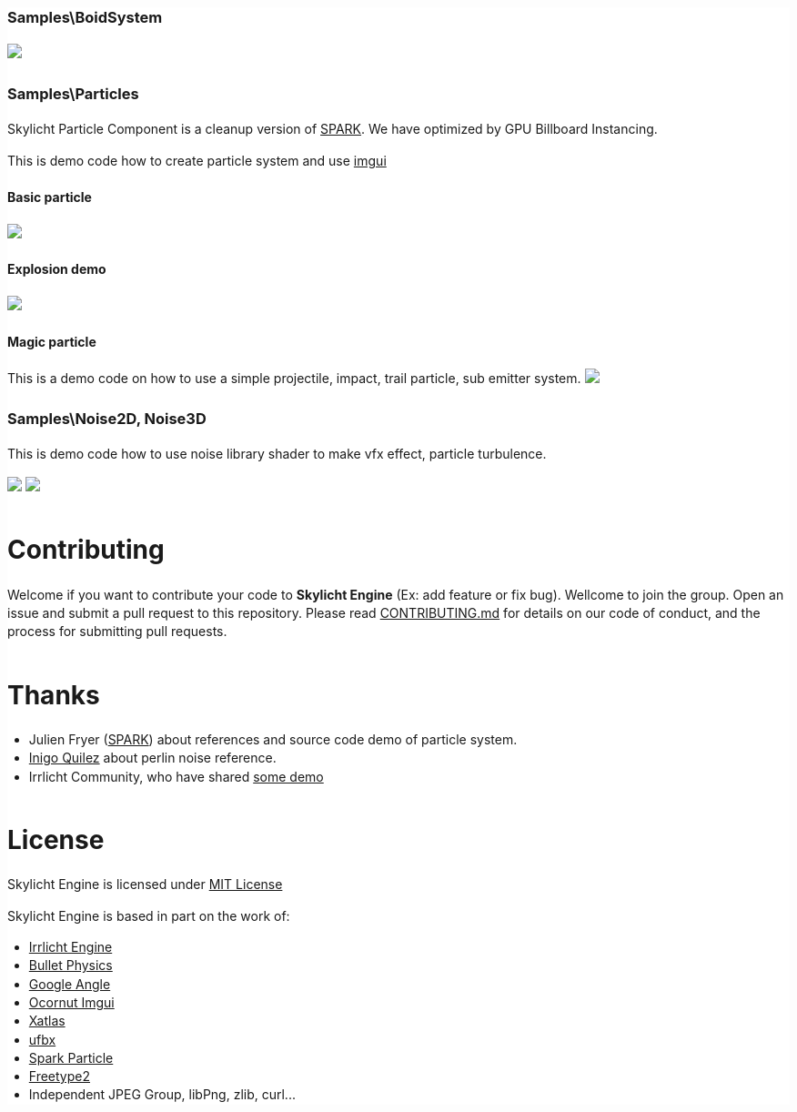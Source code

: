 ### Samples\BoidSystem
<img src="Documents/Media/Samples/sample_bolds.jpg"/>

### Samples\Particles
Skylicht Particle Component is a cleanup version of [SPARK](https://github.com/Synxis/SPARK). We have optimized by GPU Billboard Instancing.

This is demo code how to create particle system and use [imgui](https://github.com/ocornut/imgui)

#### Basic particle
<img src="Documents/Media/Samples/sample_particles.jpg"/>

#### Explosion demo
<img src="Documents/Media/Samples/sample_particles_explosion.jpg"/>

#### Magic particle
This is a demo code on how to use a simple projectile, impact, trail particle, sub emitter system.
<img src="Documents/Media/Samples/sample_magic.jpg"/>

### Samples\Noise2D, Noise3D
This is demo code how to use noise library shader to make vfx effect, particle turbulence.

<img src="Documents/Media/Samples/sample_noise_2d.jpg"/>

<img src="Documents/Media/Samples/sample_noise_3d.jpg"/>

# Contributing
Welcome if you want to contribute your code to **Skylicht Engine** (Ex: add feature or fix bug). Wellcome to join the group. Open an issue and submit a pull request to this repository. Please read [CONTRIBUTING.md](Documents/CONTRIBUTING.md) for details on our code of conduct, and the process for submitting pull requests.

# Thanks
- Julien Fryer ([SPARK](https://github.com/Synxis/SPARK)) about references and source code demo of particle system.
- [Inigo Quilez](https://www.shadertoy.com/view/4sfGzS) about perlin noise reference.
- Irrlicht Community, who have shared [some demo](https://github.com/netpipe/IrrlichtDemos/tree/master/SceneNodes)

# License
Skylicht Engine is licensed under [MIT License](LICENSE.md)

Skylicht Engine is based in part on the work of:
-   [Irrlicht Engine](http://irrlicht.sourceforge.net)
-   [Bullet Physics](https://github.com/bulletphysics/bullet3)
-   [Google Angle](https://github.com/google/angle)
-   [Ocornut Imgui](https://github.com/ocornut/imgui)
-   [Xatlas](https://github.com/jpcy/xatlas)
-   [ufbx](https://github.com/bqqbarbhg/ufbx)
-   [Spark Particle](https://github.com/Synxis/SPARK)
-   [Freetype2](http://git.savannah.gnu.org/cgit/freetype/freetype2.git)
-   Independent JPEG Group, libPng, zlib, curl...
